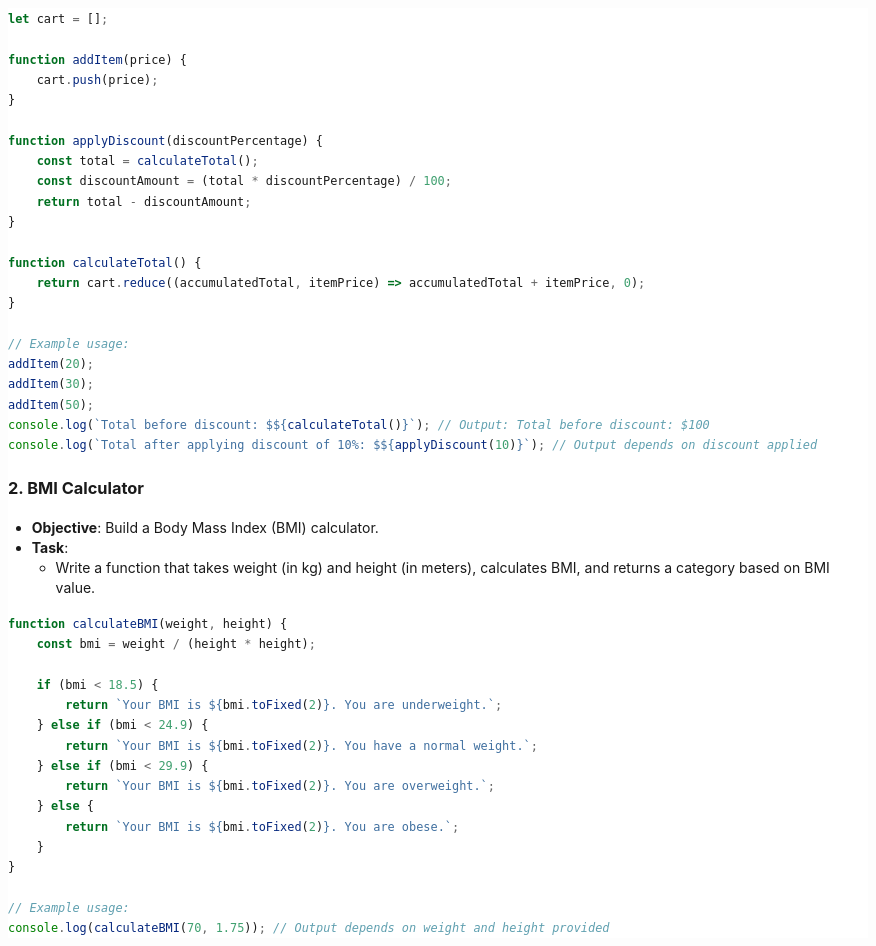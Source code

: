 ```javascript
let cart = [];

function addItem(price) {
    cart.push(price);
}

function applyDiscount(discountPercentage) {
    const total = calculateTotal();
    const discountAmount = (total * discountPercentage) / 100;
    return total - discountAmount;
}

function calculateTotal() {
    return cart.reduce((accumulatedTotal, itemPrice) => accumulatedTotal + itemPrice, 0);
}

// Example usage:
addItem(20);
addItem(30);
addItem(50);
console.log(`Total before discount: $${calculateTotal()}`); // Output: Total before discount: $100
console.log(`Total after applying discount of 10%: $${applyDiscount(10)}`); // Output depends on discount applied
```


### 2. BMI Calculator

- **Objective**: Build a Body Mass Index (BMI) calculator.
- **Task**:
    - Write a function that takes weight (in kg) and height (in meters), calculates BMI, and returns a category based on BMI value.

```javascript
function calculateBMI(weight, height) {
    const bmi = weight / (height * height);
    
    if (bmi < 18.5) {
        return `Your BMI is ${bmi.toFixed(2)}. You are underweight.`;
    } else if (bmi < 24.9) {
        return `Your BMI is ${bmi.toFixed(2)}. You have a normal weight.`;
    } else if (bmi < 29.9) {
        return `Your BMI is ${bmi.toFixed(2)}. You are overweight.`;
    } else {
        return `Your BMI is ${bmi.toFixed(2)}. You are obese.`;
    }
}

// Example usage:
console.log(calculateBMI(70, 1.75)); // Output depends on weight and height provided
```
